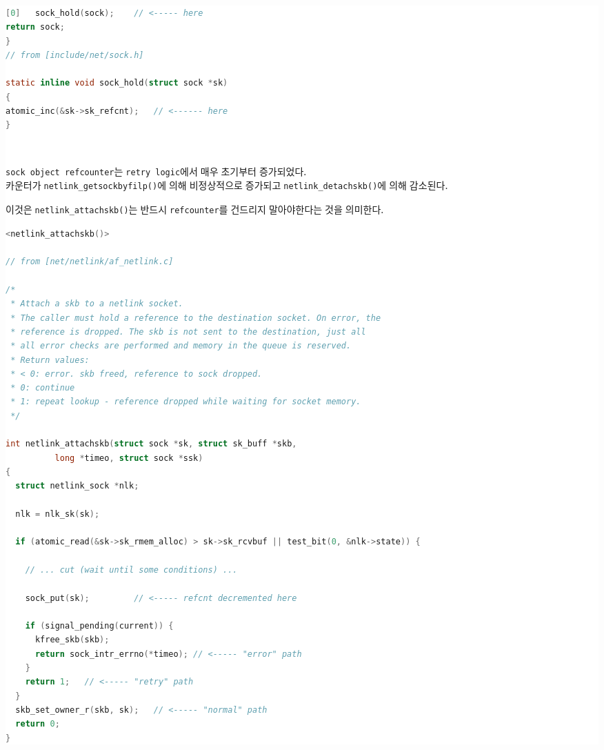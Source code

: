   ```c
[0]   sock_hold(sock);    // <----- here
  return sock;
}
// from [include/net/sock.h]

static inline void sock_hold(struct sock *sk)
{
  atomic_inc(&sk->sk_refcnt);   // <------ here
}
```

<br>

`sock object refcounter`는 `retry logic`에서 매우 초기부터 증가되었다.<br>
카운터가 `netlink_getsockbyfilp()`에 의해 비정상적으로 증가되고 `netlink_detachskb()`에
의해 감소된다.<br>

이것은 `netlink_attachskb()`는 반드시 `refcounter`를 건드리지 말아야한다는 것을 의미한다.<br>

```c
<netlink_attachskb()>

// from [net/netlink/af_netlink.c]

/*
 * Attach a skb to a netlink socket.
 * The caller must hold a reference to the destination socket. On error, the
 * reference is dropped. The skb is not sent to the destination, just all
 * all error checks are performed and memory in the queue is reserved.
 * Return values:
 * < 0: error. skb freed, reference to sock dropped.
 * 0: continue
 * 1: repeat lookup - reference dropped while waiting for socket memory.
 */

int netlink_attachskb(struct sock *sk, struct sk_buff *skb,
          long *timeo, struct sock *ssk)
{
  struct netlink_sock *nlk;

  nlk = nlk_sk(sk);

  if (atomic_read(&sk->sk_rmem_alloc) > sk->sk_rcvbuf || test_bit(0, &nlk->state)) {

    // ... cut (wait until some conditions) ...

    sock_put(sk);         // <----- refcnt decremented here

    if (signal_pending(current)) {
      kfree_skb(skb);
      return sock_intr_errno(*timeo); // <----- "error" path
    }
    return 1;   // <----- "retry" path
  }
  skb_set_owner_r(skb, sk);   // <----- "normal" path
  return 0;
}
```
